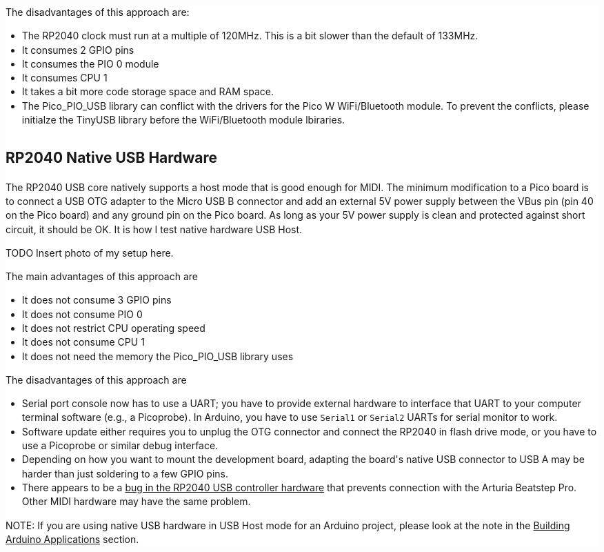 
The disadvantages of this approach are:
- The RP2040 clock must run at a multiple of 120MHz. This
  is a bit slower than the default of 133MHz.
- It consumes 2 GPIO pins
- It consumes the PIO 0 module
- It consumes CPU 1
- It takes a bit more code storage space and RAM space.
- The Pico_PIO_USB library can conflict with the drivers for the
Pico W WiFi/Bluetooth module. To prevent the conflicts, please
initialze the TinyUSB library before the WiFi/Bluetooth module lbiraries.

## RP2040 Native USB Hardware
The RP2040 USB core natively supports a host mode that is
good enough for MIDI. The minimum modification to a Pico
board is to connect a USB OTG adapter to the Micro USB
B connector and add an external 5V power supply between
the VBus pin (pin 40 on the Pico board) and any ground pin
on the Pico board. As long as your 5V power supply is clean
and protected against short circuit, it should be OK. It is
how I test native hardware USB Host.

TODO Insert photo of my setup here.

The main advantages of this approach are
- It does not consume 3 GPIO pins
- It does not consume PIO 0
- It does not restrict CPU operating speed
- It does not consume CPU 1
- It does not need the memory the Pico_PIO_USB library uses

The disadvantages of this approach are
- Serial port console now has to use a UART; you have to
provide external hardware to interface that UART to your
computer terminal software (e.g., a Picoprobe). In Arduino,
you have to use `Serial1` or `Serial2` UARTs for serial
monitor to work.
- Software update either requires you to unplug the OTG
connector and connect the RP2040 in flash drive mode,
or you have to use a Picoprobe or similar debug interface.
- Depending on how you want to mount the development board, adapting
the board's native USB connector to USB A may be harder than just
soldering to a few GPIO pins.
- There appears to be a [bug in the RP2040 USB controller
hardware](https://github.com/rppicomidi/usb_midi_host/issues/14)
that prevents connection with the Arturia Beatstep Pro.
Other MIDI hardware may have the same problem.

NOTE: If you are using native USB hardware in USB Host mode
for an Arduino project, please look at the note in the
[Building Arduino Applications](#building-arduino-applications)
section.
